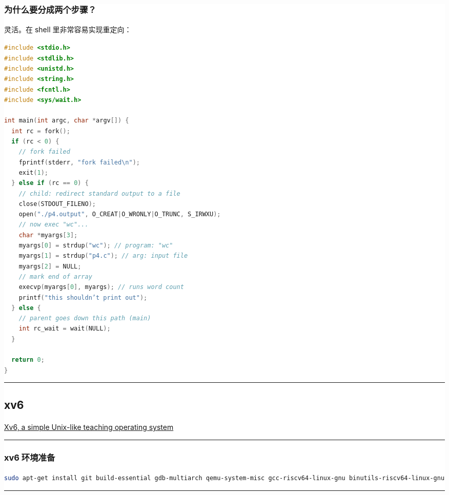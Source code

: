 
### 为什么要分成两个步骤？
灵活。在 shell 里非常容易实现重定向：

```c {*}{maxHeight:'400px'}
#include <stdio.h>
#include <stdlib.h>
#include <unistd.h>
#include <string.h>
#include <fcntl.h>
#include <sys/wait.h>

int main(int argc, char *argv[]) {
  int rc = fork();
  if (rc < 0) {
    // fork failed
    fprintf(stderr, "fork failed\n");
    exit(1);
  } else if (rc == 0) {
    // child: redirect standard output to a file
    close(STDOUT_FILENO);
    open("./p4.output", O_CREAT|O_WRONLY|O_TRUNC, S_IRWXU);
    // now exec "wc"...
    char *myargs[3];
    myargs[0] = strdup("wc"); // program: "wc"
    myargs[1] = strdup("p4.c"); // arg: input file
    myargs[2] = NULL;
    // mark end of array
    execvp(myargs[0], myargs); // runs word count
    printf("this shouldn’t print out");
  } else {
    // parent goes down this path (main)
    int rc_wait = wait(NULL);
  }

  return 0;
}
```

---

## xv6

[Xv6, a simple Unix-like teaching operating system](https://pdos.csail.mit.edu/6.828/2025/xv6.html)

---

### xv6 环境准备

```bash
sudo apt-get install git build-essential gdb-multiarch qemu-system-misc gcc-riscv64-linux-gnu binutils-riscv64-linux-gnu
```

---